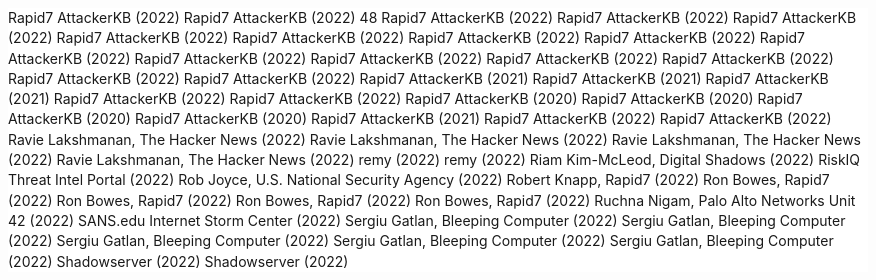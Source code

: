 Rapid7 AttackerKB (2022\)
Rapid7 AttackerKB (2022\)
48
Rapid7 AttackerKB (2022\)
Rapid7 AttackerKB (2022\)
Rapid7 AttackerKB (2022\)
Rapid7 AttackerKB (2022\)
Rapid7 AttackerKB (2022\)
Rapid7 AttackerKB (2022\)
Rapid7 AttackerKB (2022\)
Rapid7 AttackerKB (2022\)
Rapid7 AttackerKB (2022\)
Rapid7 AttackerKB (2022\)
Rapid7 AttackerKB (2022\)
Rapid7 AttackerKB (2022\)
Rapid7 AttackerKB (2022\)
Rapid7 AttackerKB (2022\)
Rapid7 AttackerKB (2021\)
Rapid7 AttackerKB (2021\)
Rapid7 AttackerKB (2021\)
Rapid7 AttackerKB (2022\)
Rapid7 AttackerKB (2022\)
Rapid7 AttackerKB (2020\)
Rapid7 AttackerKB (2020\)
Rapid7 AttackerKB (2020\)
Rapid7 AttackerKB (2020\)
Rapid7 AttackerKB (2021\)
Rapid7 AttackerKB (2022\)
Rapid7 AttackerKB (2022\)
Ravie Lakshmanan, The Hacker
News (2022\)
Ravie Lakshmanan, The Hacker
News (2022\)
Ravie Lakshmanan, The Hacker
News (2022\)
Ravie Lakshmanan, The Hacker
News (2022\)
remy (2022\)
remy (2022\)
Riam Kim\-McLeod, Digital
Shadows (2022\)
RiskIQ Threat Intel Portal (2022\)
Rob Joyce, U.S. National Security 
Agency (2022\)
Robert Knapp, Rapid7 (2022\)
Ron Bowes, Rapid7 (2022\)
Ron Bowes, Rapid7 (2022\)
Ron Bowes, Rapid7 (2022\)
Ron Bowes, Rapid7 (2022\)
Ruchna Nigam, Palo Alto Networks 
Unit 42 (2022\)
SANS.edu Internet Storm Center (2022\)
Sergiu Gatlan, Bleeping
Computer (2022\)
Sergiu Gatlan, Bleeping
Computer (2022\)
Sergiu Gatlan, Bleeping
Computer (2022\)
Sergiu Gatlan, Bleeping
Computer (2022\)
Sergiu Gatlan, Bleeping
Computer (2022\)
Shadowserver (2022\)
Shadowserver (2022\)